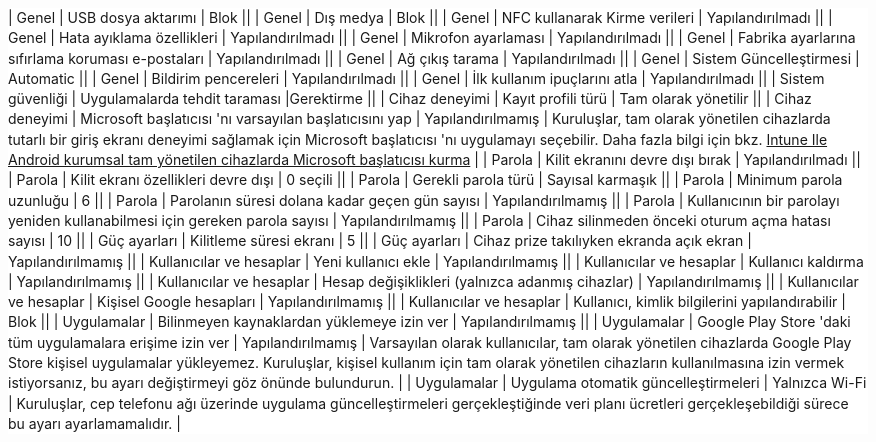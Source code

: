 | Genel | USB dosya aktarımı | Blok ||
| Genel | Dış medya | Blok ||
| Genel | NFC kullanarak Kirme verileri | Yapılandırılmadı ||
| Genel | Hata ayıklama özellikleri | Yapılandırılmadı ||
| Genel | Mikrofon ayarlaması | Yapılandırılmadı ||
| Genel | Fabrika ayarlarına sıfırlama koruması e-postaları | Yapılandırılmadı ||
| Genel | Ağ çıkış tarama | Yapılandırılmadı ||
| Genel | Sistem Güncelleştirmesi | Automatic ||
| Genel | Bildirim pencereleri | Yapılandırılmadı ||
| Genel | İlk kullanım ipuçlarını atla | Yapılandırılmadı ||
| Sistem güvenliği | Uygulamalarda tehdit taraması |Gerektirme ||
| Cihaz deneyimi | Kayıt profili türü | Tam olarak yönetilir ||
| Cihaz deneyimi | Microsoft başlatıcısı 'nı varsayılan başlatıcısını yap | Yapılandırılmamış | Kuruluşlar, tam olarak yönetilen cihazlarda tutarlı bir giriş ekranı deneyimi sağlamak için Microsoft başlatıcısı 'nı uygulamayı seçebilir. Daha fazla bilgi için bkz. [Intune Ile Android kurumsal tam yönetilen cihazlarda Microsoft başlatıcısı kurma](https://techcommunity.microsoft.com/t5/intune-customer-success/how-to-setup-microsoft-launcher-on-android-enterprise-fully/ba-p/1482134) |
| Parola | Kilit ekranını devre dışı bırak | Yapılandırılmadı ||
| Parola | Kilit ekranı özellikleri devre dışı | 0 seçili ||
| Parola | Gerekli parola türü | Sayısal karmaşık ||
| Parola | Minimum parola uzunluğu | 6 ||
| Parola | Parolanın süresi dolana kadar geçen gün sayısı | Yapılandırılmamış ||
| Parola | Kullanıcının bir parolayı yeniden kullanabilmesi için gereken parola sayısı | Yapılandırılmamış ||
| Parola | Cihaz silinmeden önceki oturum açma hatası sayısı | 10 ||
| Güç ayarları | Kilitleme süresi ekranı | 5 ||
| Güç ayarları | Cihaz prize takılıyken ekranda açık ekran | Yapılandırılmamış ||
| Kullanıcılar ve hesaplar | Yeni kullanıcı ekle | Yapılandırılmamış ||
| Kullanıcılar ve hesaplar | Kullanıcı kaldırma | Yapılandırılmamış ||
| Kullanıcılar ve hesaplar | Hesap değişiklikleri (yalnızca adanmış cihazlar) | Yapılandırılmamış ||
| Kullanıcılar ve hesaplar | Kişisel Google hesapları | Yapılandırılmamış ||
| Kullanıcılar ve hesaplar | Kullanıcı, kimlik bilgilerini yapılandırabilir | Blok ||
| Uygulamalar | Bilinmeyen kaynaklardan yüklemeye izin ver | Yapılandırılmamış ||
| Uygulamalar | Google Play Store 'daki tüm uygulamalara erişime izin ver | Yapılandırılmamış | Varsayılan olarak kullanıcılar, tam olarak yönetilen cihazlarda Google Play Store kişisel uygulamalar yükleyemez. Kuruluşlar, kişisel kullanım için tam olarak yönetilen cihazların kullanılmasına izin vermek istiyorsanız, bu ayarı değiştirmeyi göz önünde bulundurun. |
| Uygulamalar | Uygulama otomatik güncelleştirmeleri | Yalnızca Wi-Fi | Kuruluşlar, cep telefonu ağı üzerinde uygulama güncelleştirmeleri gerçekleştiğinde veri planı ücretleri gerçekleşebildiği sürece bu ayarı ayarlamamalıdır. |
